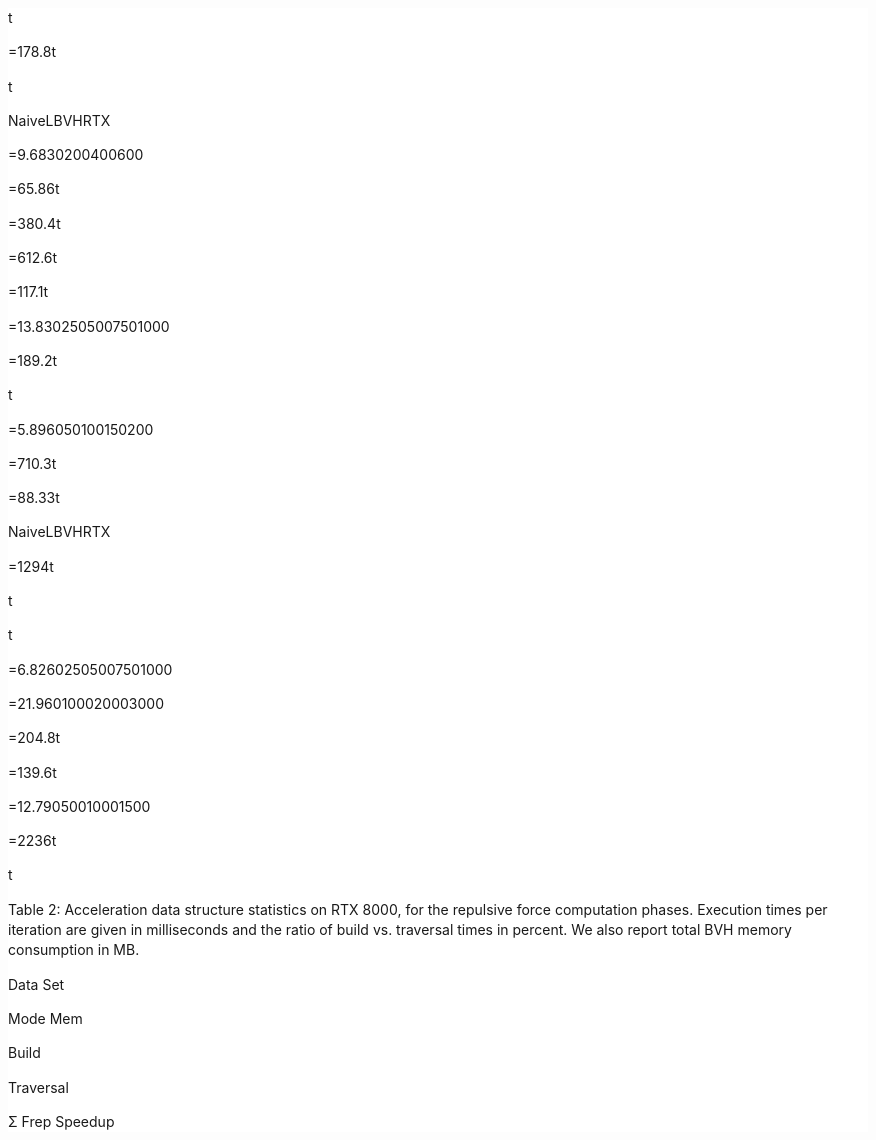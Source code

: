 t

=178.8t

t

NaiveLBVHRTX

=9.6830200400600

=65.86t

=380.4t

=612.6t

=117.1t

=13.8302505007501000

=189.2t

t

=5.896050100150200

=710.3t

=88.33t

NaiveLBVHRTX

=1294t

t

t

=6.82602505007501000

=21.960100020003000

=204.8t

=139.6t

=12.79050010001500

=2236t

t

Table 2: Acceleration data structure statistics on RTX 8000, for the repulsive force computation phases. Execution times per iteration are given in milliseconds and the ratio of build vs. traversal times in percent. We also report total BVH memory consumption in MB.

Data Set

Mode Mem

Build

Traversal

Σ Frep Speedup
